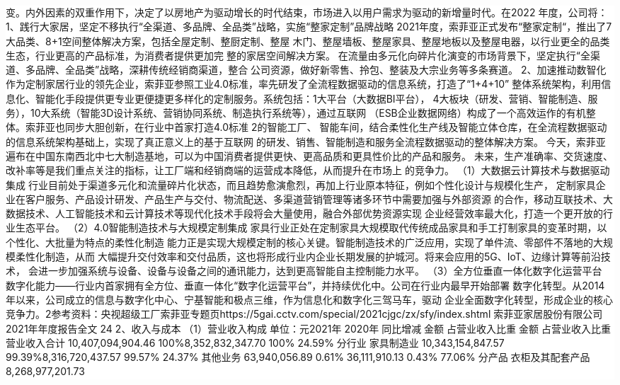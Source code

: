 变。内外因素的双重作用下，决定了以房地产为驱动增长的时代结束，市场进入以用户需求为驱动的新增量时代。在2022
年度，公司将：
1、践行大家居，坚定不移执行“全渠道、多品牌、全品类”战略，实施“整家定制”品牌战略
2021年度，索菲亚正式发布“整家定制“，推出了7大品类、8+1空间整体解决方案，包括全屋定制、整厨定制、整屋
木门、整屋墙板、整屋家具、整屋地板以及整屋电器，以行业更全的品类生态，行业更高的产品标准，为消费者提供更加完
整的家居空间解决方案。
在流量由多元化向碎片化演变的市场背景下，坚定执行“全渠道、多品牌、全品类”战略，深耕传统经销商渠道，整合
公司资源，做好新零售、拎包、整装及大宗业务等多条赛道。
2、加速推动数智化
作为定制家居行业的领先企业，索菲亚参照工业4.0标准，率先研发了全流程数据驱动的信息系统，打造了“1+4+10”
整体系统架构，利用信息化、智能化手段提供更专业更便捷更多样化的定制服务。系统包括：1大平台（大数据BI平台），
4大板块（研发、营销、智能制造、服务），10大系统（智能3D设计系统、营销协同系统、制造执行系统等），通过互联网
（ESB企业数据网络）构成了一个高效运作的有机整体。索菲亚也同步大胆创新，在行业中首家打造4.0标准
2的智能工厂、
智能车间，结合柔性化生产线及智能立体仓库，在全流程数据驱动的信息系统架构基础上，实现了真正意义上的基于互联网
的研发、销售、智能制造和服务全流程数据驱动的整体解决方案。
今天，索菲亚遍布在中国东南西北中七大制造基地，可以为中国消费者提供更快、更高品质和更具性价比的产品和服务。
未来，生产准确率、交货速度、改补率等是我们重点关注的指标，让工厂端和经销商端的运营成本降低，从而提升在市场上
的竞争力。
（1）大数据云计算技术与数据驱动集成
行业目前处于渠道多元化和流量碎片化状态，而且趋势愈演愈烈，再加上行业原本特征，例如个性化设计与规模化生产，
定制家具企业在客户服务、产品设计研发、产品生产与交付、物流配送、多渠道营销管理等诸多环节中需要加强与外部资源
的合作，移动互联技术、大数据技术、人工智能技术和云计算技术等现代化技术手段将会大量使用，融合外部优势资源实现
企业经营效率最大化，打造一个更开放的行业生态平台。
（2）4.0智能制造技术与大规模定制集成
家具行业正处在定制家具大规模取代传统成品家具和手工打制家具的变革时期，以个性化、大批量为特点的柔性化制造
能力正是实现大规模定制的核心关键。智能制造技术的广泛应用，实现了单件流、零部件不落地的大规模柔性化制造，从而
大幅提升交付效率和交付品质，这也将形成行业内企业长期发展的护城河。将来会应用的5G、IoT、边缘计算等前沿技术，
会进一步加强系统与设备、设备与设备之间的通讯能力，达到更高智能自主控制能力水平。
（3）全方位垂直一体化数字化运营平台
数字化能力——行业内首家拥有全方位、垂直一体化“数字化运营平台”，并持续优化中。公司在行业内最早开始部署
数字化转型。从2014年以来，公司成立的信息与数字化中心、宁基智能和极点三维，作为信息化和数字化三驾马车，驱动
企业全面数字化转型，形成企业的核心竞争力。2参考资料：央视超级工厂索菲亚专题页https://5gai.cctv.com/special/2021cjgc/zx/sfy/index.shtml
索菲亚家居股份有限公司2021年年度报告全文
24
2、收入与成本
（1）营业收入构成
单位：元2021年
2020年
同比增减
金额
占营业收入比重
金额
占营业收入比重
营业收入合计
10,407,094,904.46
100%8,352,832,347.70
100%
24.59%
分行业
家具制造业
10,343,154,847.57
99.39%8,316,720,437.57
99.57%
24.37%
其他业务
63,940,056.89
0.61%
36,111,910.13
0.43%
77.06%
分产品
衣柜及其配套产品
8,268,977,201.73